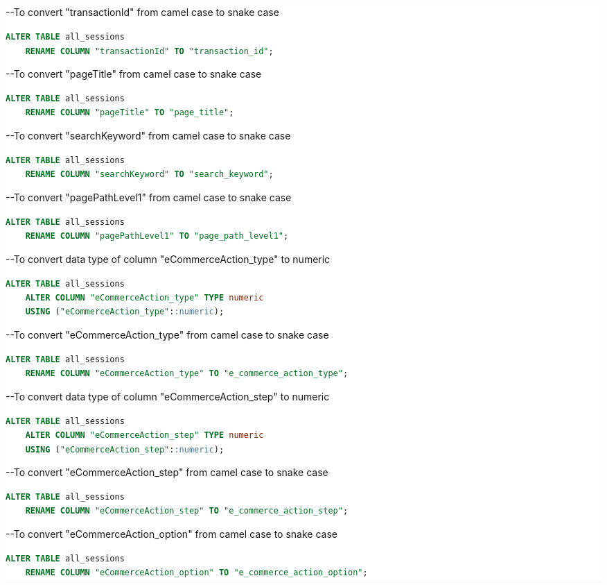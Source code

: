 --To convert "transactionId" from camel case to snake case 

```SQL
ALTER TABLE all_sessions
	RENAME COLUMN "transactionId" TO "transaction_id";
```

--To convert "pageTitle" from camel case to snake case 

```SQL
ALTER TABLE all_sessions
	RENAME COLUMN "pageTitle" TO "page_title";
```

--To convert "searchKeyword" from camel case to snake case 

```SQL
ALTER TABLE all_sessions
	RENAME COLUMN "searchKeyword" TO "search_keyword";
```

--To convert "pagePathLevel1" from camel case to snake case 

```SQL
ALTER TABLE all_sessions
	RENAME COLUMN "pagePathLevel1" TO "page_path_level1";
```

--To convert data type of column "eCommerceAction_type" to numeric

```SQL
ALTER TABLE all_sessions
	ALTER COLUMN "eCommerceAction_type" TYPE numeric
	USING ("eCommerceAction_type"::numeric);
```

--To convert "eCommerceAction_type" from camel case to snake case 

```SQL
ALTER TABLE all_sessions
	RENAME COLUMN "eCommerceAction_type" TO "e_commerce_action_type";
```

--To convert data type of column "eCommerceAction_step" to numeric

```SQL
ALTER TABLE all_sessions
	ALTER COLUMN "eCommerceAction_step" TYPE numeric
	USING ("eCommerceAction_step"::numeric);
```

--To convert "eCommerceAction_step" from camel case to snake case 

```SQL
ALTER TABLE all_sessions
	RENAME COLUMN "eCommerceAction_step" TO "e_commerce_action_step";
```

--To convert "eCommerceAction_option" from camel case to snake case 

```SQL
ALTER TABLE all_sessions
	RENAME COLUMN "eCommerceAction_option" TO "e_commerce_action_option";
```
